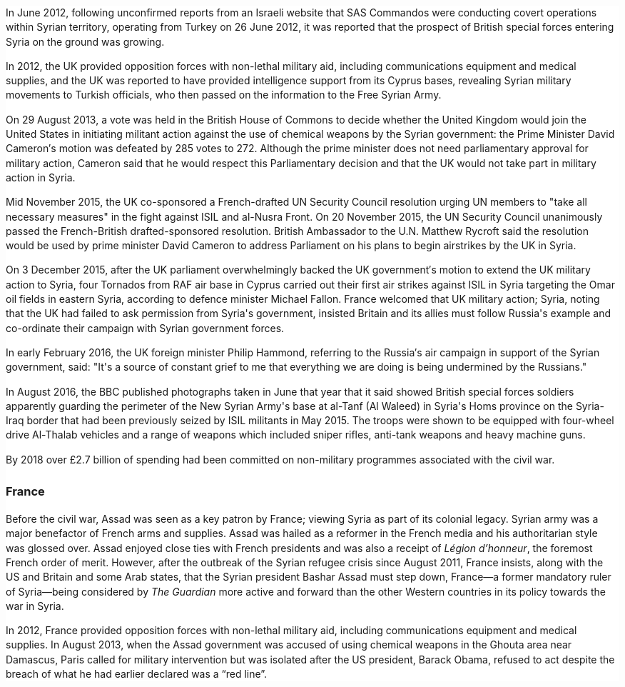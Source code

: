 In June 2012, following unconfirmed reports from an Israeli website that SAS Commandos were conducting covert operations within Syrian territory, operating from Turkey on 26 June 2012, it was reported that the prospect of British special forces entering Syria on the ground was growing.

In 2012, the UK provided opposition forces with non-lethal military aid, including communications equipment and medical supplies, and the UK was reported to have provided intelligence support from its Cyprus bases, revealing Syrian military movements to Turkish officials, who then passed on the information to the Free Syrian Army.

On 29 August 2013, a vote was held in the British House of Commons to decide whether the United Kingdom would join the United States in initiating militant action against the use of chemical weapons by the Syrian government: the Prime Minister David Cameron′s motion was defeated by 285 votes to 272. Although the prime minister does not need parliamentary approval for military action, Cameron said that he would respect this Parliamentary decision and that the UK would not take part in military action in Syria.

Mid November 2015, the UK co-sponsored a French-drafted UN Security Council resolution urging UN members to "take all necessary measures" in the fight against ISIL and al-Nusra Front. On 20 November 2015, the UN Security Council unanimously passed the French-British drafted-sponsored resolution. British Ambassador to the U.N. Matthew Rycroft said the resolution would be used by prime minister David Cameron to address Parliament on his plans to begin airstrikes by the UK in Syria.

On 3 December 2015, after the UK parliament overwhelmingly backed the UK government′s motion to extend the UK military action to Syria, four Tornados from RAF air base in Cyprus carried out their first air strikes against ISIL in Syria targeting the Omar oil fields in eastern Syria, according to defence minister Michael Fallon. France welcomed that UK military action; Syria, noting that the UK had failed to ask permission from Syria's government, insisted Britain and its allies must follow Russia's example and co-ordinate their campaign with Syrian government forces.

In early February 2016, the UK foreign minister Philip Hammond, referring to the Russia′s air campaign in support of the Syrian government, said: "It's a source of constant grief to me that everything we are doing is being undermined by the Russians."

In August 2016, the BBC published photographs taken in June that year that it said showed British special forces soldiers apparently guarding the perimeter of the New Syrian Army's base at al-Tanf (Al Waleed) in Syria's Homs province on the Syria-Iraq border that had been previously seized by ISIL militants in May 2015. The troops were shown to be equipped with four-wheel drive Al-Thalab vehicles and a range of weapons which included sniper rifles, anti-tank weapons and heavy machine guns.

By 2018 over £2.7 billion of spending had been committed on non-military programmes associated with the civil war.

### France
Before the civil war, Assad was seen as a key patron by France; viewing Syria as part of its colonial legacy. Syrian army was a major benefactor of French arms and supplies. Assad was hailed as a reformer in the French media and his authoritarian style was glossed over. Assad enjoyed close ties with French presidents and was also a receipt of *Légion d’honneur*, the foremost French order of merit. However, after the outbreak of the Syrian refugee crisis since August 2011, France insists, along with the US and Britain and some Arab states, that the Syrian president Bashar Assad must step down, France—a former mandatory ruler of Syria—being considered by *The Guardian* more active and forward than the other Western countries in its policy towards the war in Syria.

In 2012, France provided opposition forces with non-lethal military aid, including communications equipment and medical supplies. In August 2013, when the Assad government was accused of using chemical weapons in the Ghouta area near Damascus, Paris called for military intervention but was isolated after the US president, Barack Obama, refused to act despite the breach of what he had earlier declared was a “red line”.
